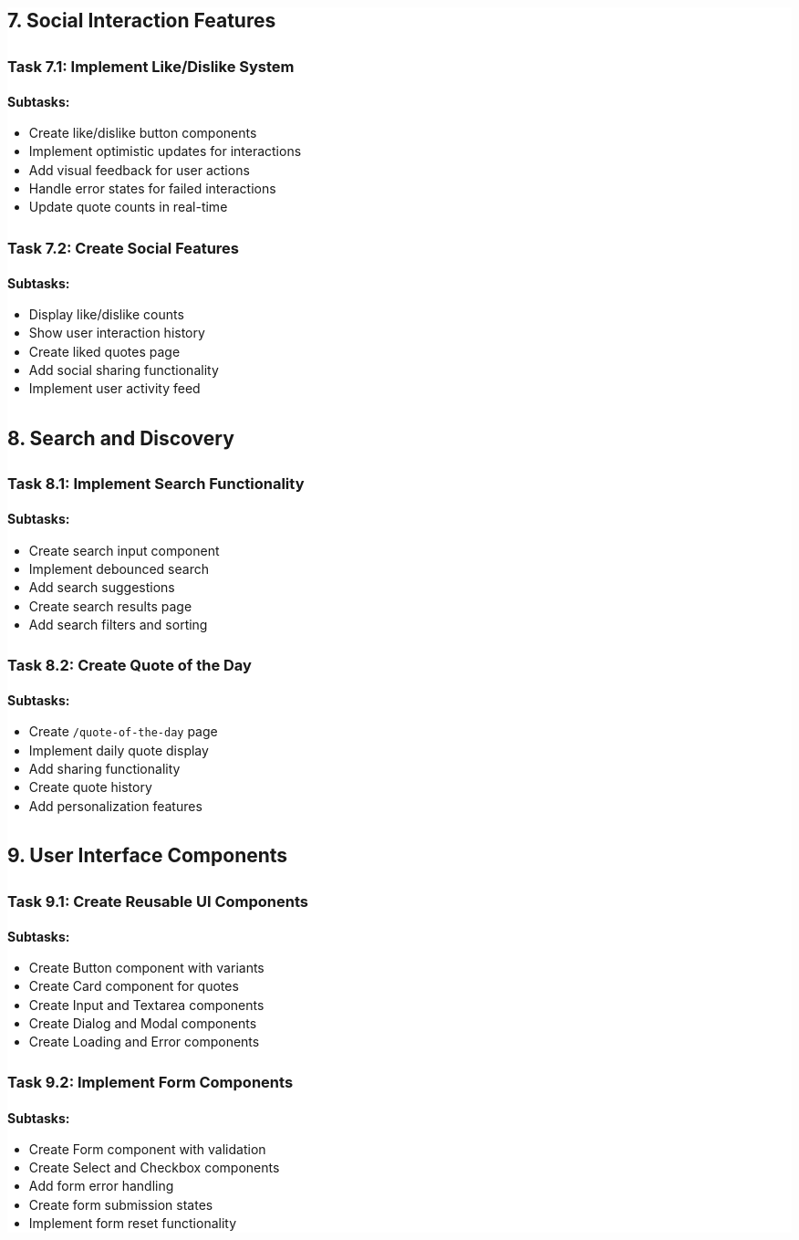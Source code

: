 ## 7. Social Interaction Features

### Task 7.1: Implement Like/Dislike System
**Subtasks:**
- Create like/dislike button components
- Implement optimistic updates for interactions
- Add visual feedback for user actions
- Handle error states for failed interactions
- Update quote counts in real-time

### Task 7.2: Create Social Features
**Subtasks:**
- Display like/dislike counts
- Show user interaction history
- Create liked quotes page
- Add social sharing functionality
- Implement user activity feed

## 8. Search and Discovery

### Task 8.1: Implement Search Functionality
**Subtasks:**
- Create search input component
- Implement debounced search
- Add search suggestions
- Create search results page
- Add search filters and sorting

### Task 8.2: Create Quote of the Day
**Subtasks:**
- Create `/quote-of-the-day` page
- Implement daily quote display
- Add sharing functionality
- Create quote history
- Add personalization features

## 9. User Interface Components

### Task 9.1: Create Reusable UI Components
**Subtasks:**
- Create Button component with variants
- Create Card component for quotes
- Create Input and Textarea components
- Create Dialog and Modal components
- Create Loading and Error components

### Task 9.2: Implement Form Components
**Subtasks:**
- Create Form component with validation
- Create Select and Checkbox components
- Add form error handling
- Create form submission states
- Implement form reset functionality
